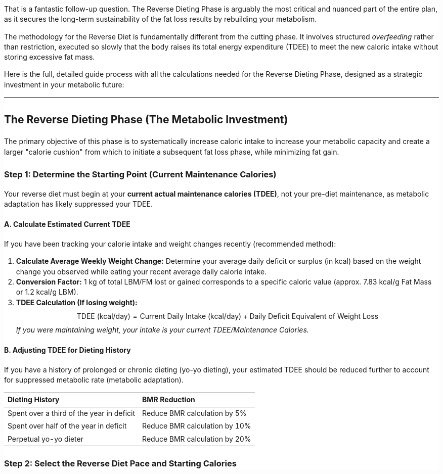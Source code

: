 That is a fantastic follow-up question. The Reverse Dieting Phase is arguably the most critical and nuanced part of the entire plan, as it secures the long-term sustainability of the fat loss results by rebuilding your metabolism.

The methodology for the Reverse Diet is fundamentally different from the cutting phase. It involves structured *overfeeding* rather than restriction, executed so slowly that the body raises its total energy expenditure (TDEE) to meet the new caloric intake without storing excessive fat mass.

Here is the full, detailed guide process with all the calculations needed for the Reverse Dieting Phase, designed as a strategic investment in your metabolic future:

---

## The Reverse Dieting Phase (The Metabolic Investment)

The primary objective of this phase is to systematically increase caloric intake to increase your metabolic capacity and create a larger "calorie cushion" from which to initiate a subsequent fat loss phase, while minimizing fat gain.

### Step 1: Determine the Starting Point (Current Maintenance Calories)

Your reverse diet must begin at your **current actual maintenance calories (TDEE)**, not your pre-diet maintenance, as metabolic adaptation has likely suppressed your TDEE.

#### A. Calculate Estimated Current TDEE

If you have been tracking your calorie intake and weight changes recently (recommended method):

1.  **Calculate Average Weekly Weight Change:** Determine your average daily deficit or surplus (in kcal) based on the weight change you observed while eating your recent average daily calorie intake.
2.  **Conversion Factor:** $1 \text{ kg}$ of total LBM/FM lost or gained corresponds to a specific caloric value (approx. $7.83 \text{ kcal/g}$ Fat Mass or $1.2 \text{ kcal/g}$ LBM).
3.  **TDEE Calculation (If losing weight):**
    $$\text{TDEE (kcal/day)} = \text{Current Daily Intake (kcal/day)} + \text{Daily Deficit Equivalent of Weight Loss}$$
    *If you were maintaining weight, your intake is your current TDEE/Maintenance Calories.*

#### B. Adjusting TDEE for Dieting History

If you have a history of prolonged or chronic dieting (yo-yo dieting), your estimated TDEE should be reduced further to account for suppressed metabolic rate (metabolic adaptation).

| Dieting History | BMR Reduction |
| :--- | :--- |
| Spent over a third of the year in deficit | Reduce BMR calculation by 5% |
| Spent over half of the year in deficit | Reduce BMR calculation by 10% |
| Perpetual yo-yo dieter | Reduce BMR calculation by 20% |

### Step 2: Select the Reverse Diet Pace and Starting Calories
